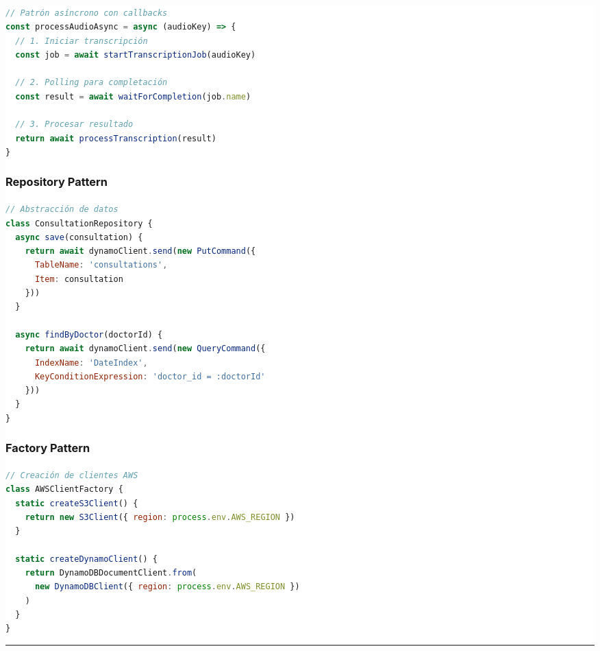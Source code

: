 ```javascript
// Patrón asíncrono con callbacks
const processAudioAsync = async (audioKey) => {
  // 1. Iniciar transcripción
  const job = await startTranscriptionJob(audioKey)
  
  // 2. Polling para completación
  const result = await waitForCompletion(job.name)
  
  // 3. Procesar resultado
  return await processTranscription(result)
}
```

### Repository Pattern

```javascript
// Abstracción de datos
class ConsultationRepository {
  async save(consultation) {
    return await dynamoClient.send(new PutCommand({
      TableName: 'consultations',
      Item: consultation
    }))
  }
  
  async findByDoctor(doctorId) {
    return await dynamoClient.send(new QueryCommand({
      IndexName: 'DateIndex',
      KeyConditionExpression: 'doctor_id = :doctorId'
    }))
  }
}
```

### Factory Pattern

```javascript
// Creación de clientes AWS
class AWSClientFactory {
  static createS3Client() {
    return new S3Client({ region: process.env.AWS_REGION })
  }
  
  static createDynamoClient() {
    return DynamoDBDocumentClient.from(
      new DynamoDBClient({ region: process.env.AWS_REGION })
    )
  }
}
```

---
